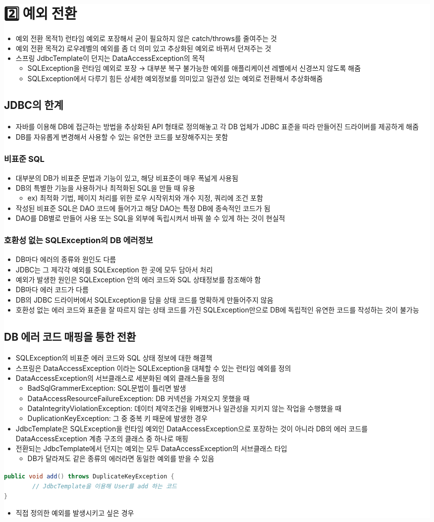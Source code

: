 # 2️⃣ 예외 전환

- 예외 전환 목적1) 런타임 예외로 포장해서 굳이 필요하지 않은 catch/throws를 줄여주는 것
- 예외 전환 목적2) 로우레벨의 예외를 좀 더 의미 있고 추상화된 예외로 바뀌서 던져주는 것
- 스프링 JdbcTemplate이 던지는 DataAccessException의 목적
  - SQLException을 런타임 예외로 포장 → 대부분 복구 불가능한 예외를 애플리케이션 레벨에서 신경쓰지 않도록 해줌
  - SQLException에서 다루기 힘든 상세한 예외정보를 의미있고 일관성 있는 예외로 전환해서 추상화해줌

## JDBC의 한계

- 자바를 이용해 DB에 접근하는 방법을 추상화된 API 형태로 정의해놓고 각 DB 업체가 JDBC 표준을 따라 만들어진 드라이버를 제공하게 해줌
- DB를 자유롭게 변경해서 사용할 수 있는 유연한 코드를 보장해주지는 못함

### 비표준 SQL

- 대부분의 DB가 비표준 문법과 기능이 있고, 해당 비표준이 매우 폭넒게 사용됨
- DB의 특별한 기능을 사용하거나 최적화된 SQL을 만들 때 유용
  - ex) 최적화 기법, 페이지 처리를 위한 로우 시작위치와 개수 지정, 쿼리에 조건 포함
- 작성된 비표준 SQL은 DAO 코드에 들어가고 해당 DAO는 특정 DB에 종속적인 코드가 됨
- DAO를 DB별로 만들어 사용 또는 SQL을 외부에 독립시켜서 바꿔 쓸 수 있게 하는 것이 현실적

### 호환성 없는 SQLException의 DB 에러정보

- DB마다 에러의 종류와 원인도 다름
- JDBC는 그 제각각 예외를 SQLException 한 곳에 모두 담아서 처리
- 예외가 발생한 원인은 SQLException 안의 에러 코드와 SQL 상태정보를 참조해야 함
- DB마다 에러 코드가 다름
- DB의 JDBC 드라이버에서 SQLException을 담을 상태 코드를 명확하게 만들어주지 않음
- 호환성 없는 에러 코드와 표준을 잘 따르지 않는 상태 코드를 가진 SQLException만으로 DB에 독립적인 유연한 코드를 작성하는 것이 불가능

## DB 에러 코드 매핑을 통한 전환

- SQLException의 비표준 에러 코드와 SQL 상태 정보에 대한 해결책
- 스프링은 DataAccessException 이라는 SQLException을 대체할 수 있는 런타임 예외를 정의
- DataAccessException의 서브클래스로 세분화된 예외 클래스들을 정의
  - BadSqlGrammerException: SQL문법이 틀리면 발생
  - DataAccessResourceFailureException: DB 커넥션을 가져오지 못했을 때
  - DataIntegrityViolationException: 데이터 제약조건을 위배했거나 일관성을 지키지 않는 작업을 수행했을 때
  - DuplicationKeyException: 그 중 중복 키 때문에 발생한 경우
- JdbcTemplate은 SQLException을 런타임 예외인 DataAccessException으로 포장하는 것이 아니라 DB의 에러 코드를 DataAccessException 계층 구조의 클래스 중 하나로 매핑
- 전환되는 JdbcTemplate에서 던지는 예외는 모두 DataAccessException의 서브클래스 타입
  - DB가 달라져도 같은 종류의 에러라면 동일한 예외를 받을 수 있음

```java
public void add() throws DuplicateKeyException {
		// JdbcTemplate을 이용해 User를 add 하는 코드
}
```

- 직접 정의한 예외를 발생시키고 싶은 경우
